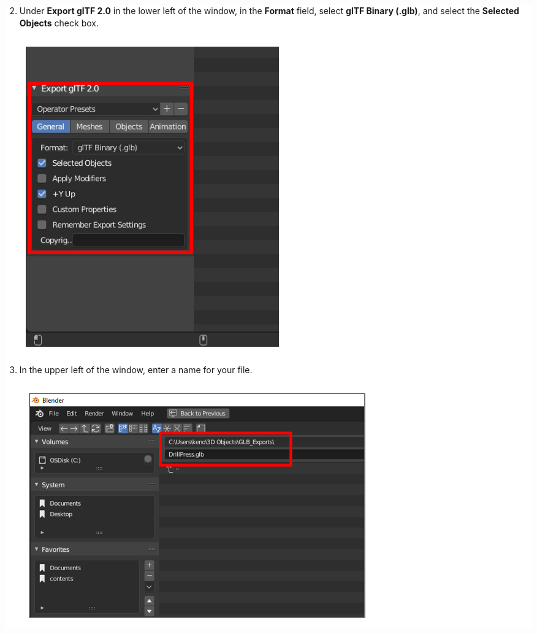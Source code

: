2. Under **Export glTF 2.0** in the lower left of the window, in the **Format** field, select **glTF Binary (.glb)**, and select the **Selected Objects** check box.

    ![Export glTF 2.0 settings.](media/recap-photo22.PNG "Export glTF 2.0 settings")

3. In the upper left of the window, enter a name for your file.

    ![File named.](media/recap-photo23.PNG "File named")
